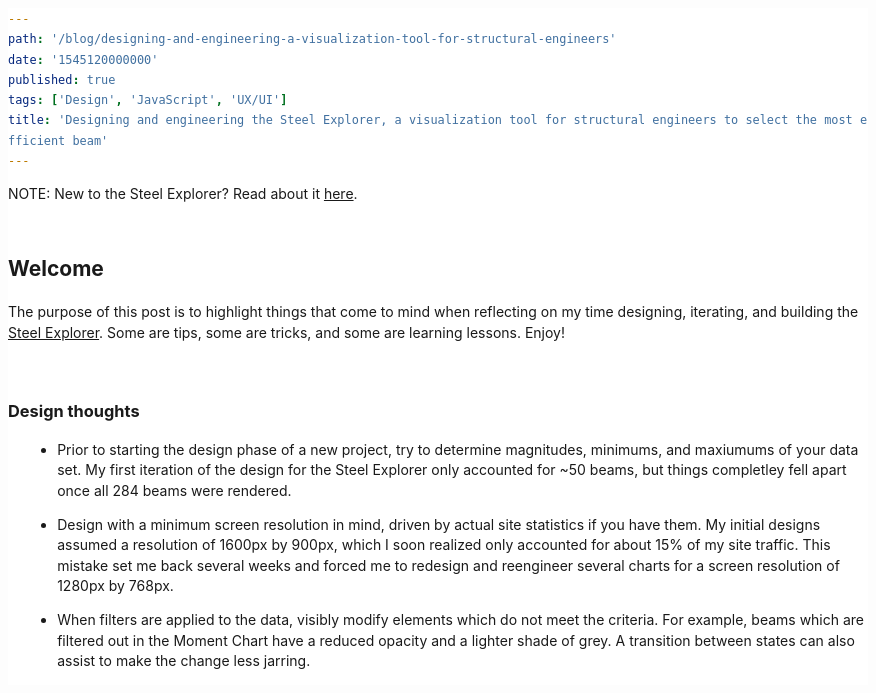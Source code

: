 ```yaml
---
path: '/blog/designing-and-engineering-a-visualization-tool-for-structural-engineers'
date: '1545120000000'
published: true
tags: ['Design', 'JavaScript', 'UX/UI']
title: 'Designing and engineering the Steel Explorer, a visualization tool for structural engineers to select the most efficient beam'
---
```


NOTE: New to the Steel Explorer? Read about it [here](/blog/overview-and-usage-of-the-steel-explorer).
<br/><br/>

## Welcome

The purpose of this post is to highlight things that come to mind when reflecting on my time designing, iterating, and building the <a href="http://jonsadka.github.io/steel-explorer/" target="_blank" rel="noreferrer noopener">Steel Explorer</a>. Some are tips, some are tricks, and some are learning lessons. Enjoy!

<br/>

### Design thoughts

<div style="padding-left: calc(1.45rem / 2 + 1.0875rem);">

- Prior to starting the design phase of a new project, try to determine magnitudes, minimums, and maxiumums of your data set. My first iteration of the design for the Steel Explorer only accounted for ~50 beams, but things completley fell apart once all 284 beams were rendered.

- Design with a minimum screen resolution in mind, driven by actual site statistics if you have them. My initial designs assumed a resolution of 1600px by 900px, which I soon realized only accounted for about 15% of my site traffic. This mistake set me back several weeks and forced me to redesign and reengineer several charts for a screen resolution of 1280px by 768px.

- When filters are applied to the data, visibly modify elements which do not meet the criteria. For example, beams which are filtered out in the Moment Chart have a reduced opacity and a lighter shade of grey. A transition between states can also assist to make the change less jarring.

</div>

<div style="display: grid; grid-template-columns: 1fr 1fr;">